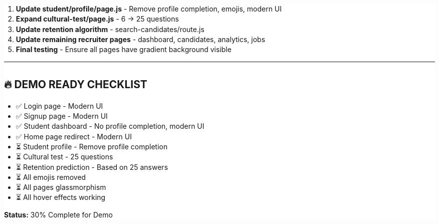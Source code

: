 1. **Update student/profile/page.js** - Remove profile completion, emojis, modern UI
2. **Expand cultural-test/page.js** - 6 → 25 questions
3. **Update retention algorithm** - search-candidates/route.js
4. **Update remaining recruiter pages** - dashboard, candidates, analytics, jobs
5. **Final testing** - Ensure all pages have gradient background visible

---

## 🔥 DEMO READY CHECKLIST

- ✅ Login page - Modern UI
- ✅ Signup page - Modern UI
- ✅ Student dashboard - No profile completion, modern UI
- ✅ Home page redirect - Modern UI
- ⏳ Student profile - Remove profile completion
- ⏳ Cultural test - 25 questions
- ⏳ Retention prediction - Based on 25 answers
- ⏳ All emojis removed
- ⏳ All pages glassmorphism
- ⏳ All hover effects working

**Status:** 30% Complete for Demo
